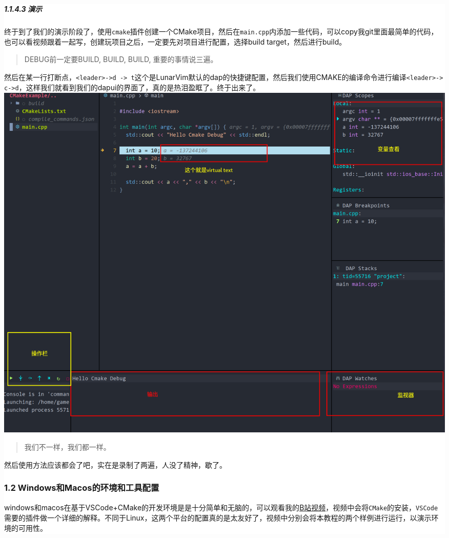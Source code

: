 ##### 1.1.4.3 演示
终于到了我们的演示阶段了，使用`cmake`插件创建一个CMake项目，然后在`main.cpp`内添加一些代码，可以copy我git里面最简单的代码，也可以看视频跟着一起写，创建玩项目之后，一定要先对项目进行配置，选择build target，然后进行build。

>DEBUG前一定要BUILD, BUILD, BUILD, 重要的事情说三遍。

然后在某一行打断点，`<leader>->d -> t`这个是LunarVim默认的dap的快捷键配置，然后我们使用CMAKE的编译命令进行编译`<leader>->c->d`，这样我们就看到我们的dapui的界面了，真的是热泪盈眶了。终于出来了。
![dap ui](img/debug/dap-ui.png)
> 我们不一样，我们都一样。

然后使用方法应该都会了吧，实在是录制了两遍，人没了精神，歇了。
 

### 1.2 Windows和Macos的环境和工具配置
windows和macos在基于VSCode+CMake的开发环境是是十分简单和无脑的，可以观看我的[B站视频](https://www.bilibili.com/video/BV13M4y1Q7Dt/?spm_id_from=333.999.0.0&vd_source=0bad5983f48e222f822fa753e9a651f9)，视频中会将`CMake`的安装，`VSCode`需要的插件做一个详细的解释。不同于Linux，这两个平台的配置真的是太友好了，视频中分别会将本教程的两个样例进行运行，以演示环境的可用性。
